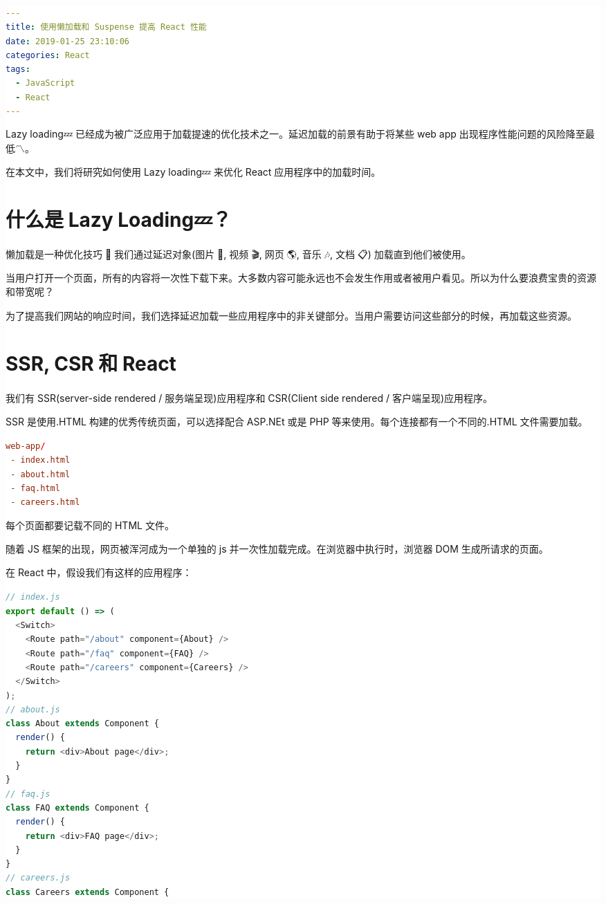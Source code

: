 ```yaml
---
title: 使用懒加载和 Suspense 提高 React 性能
date: 2019-01-25 23:10:06
categories: React
tags:
  - JavaScript
  - React
---
```


Lazy loading💤 已经成为被广泛应用于加载提速的优化技术之一。延迟加载的前景有助于将某些 web app 出现程序性能问题的风险降至最低〽。

在本文中，我们将研究如何使用 Lazy loading💤 来优化 React 应用程序中的加载时间。



# 什么是 Lazy Loading💤？

懒加载是一种优化技巧 💫 我们通过延迟对象(图片 🎦, 视频 🎬, 网页 🌎, 音乐 🎶, 文档 📋) 加载直到他们被使用。

当用户打开一个页面，所有的内容将一次性下载下来。大多数内容可能永远也不会发生作用或者被用户看见。所以为什么要浪费宝贵的资源和带宽呢？

为了提高我们网站的响应时间，我们选择延迟加载一些应用程序中的非关键部分。当用户需要访问这些部分的时候，再加载这些资源。

# SSR, CSR 和 React

我们有 SSR(server-side rendered / 服务端呈现)应用程序和 CSR(Client side rendered / 客户端呈现)应用程序。

SSR 是使用.HTML 构建的优秀传统页面，可以选择配合 ASP.NEt 或是 PHP 等来使用。每个连接都有一个不同的.HTML 文件需要加载。

```conf
web-app/
 - index.html
 - about.html
 - faq.html
 - careers.html
```

每个页面都要记载不同的 HTML 文件。

随着 JS 框架的出现，网页被浑河成为一个单独的 js 并一次性加载完成。在浏览器中执行时，浏览器 DOM 生成所请求的页面。

在 React 中，假设我们有这样的应用程序：

```js
// index.js
export default () => (
  <Switch>
    <Route path="/about" component={About} />
    <Route path="/faq" component={FAQ} />
    <Route path="/careers" component={Careers} />
  </Switch>
);
// about.js
class About extends Component {
  render() {
    return <div>About page</div>;
  }
}
// faq.js
class FAQ extends Component {
  render() {
    return <div>FAQ page</div>;
  }
}
// careers.js
class Careers extends Component {
```